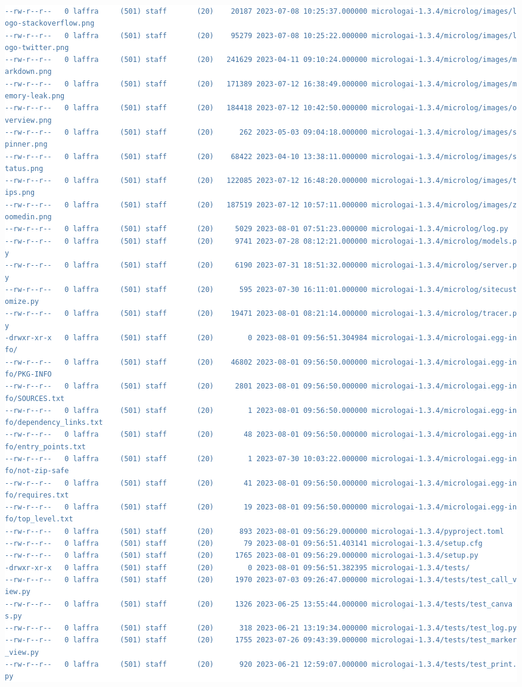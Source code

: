```diff
--rw-r--r--   0 laffra     (501) staff       (20)    20187 2023-07-08 10:25:37.000000 micrologai-1.3.4/microlog/images/logo-stackoverflow.png
--rw-r--r--   0 laffra     (501) staff       (20)    95279 2023-07-08 10:25:22.000000 micrologai-1.3.4/microlog/images/logo-twitter.png
--rw-r--r--   0 laffra     (501) staff       (20)   241629 2023-04-11 09:10:24.000000 micrologai-1.3.4/microlog/images/markdown.png
--rw-r--r--   0 laffra     (501) staff       (20)   171389 2023-07-12 16:38:49.000000 micrologai-1.3.4/microlog/images/memory-leak.png
--rw-r--r--   0 laffra     (501) staff       (20)   184418 2023-07-12 10:42:50.000000 micrologai-1.3.4/microlog/images/overview.png
--rw-r--r--   0 laffra     (501) staff       (20)      262 2023-05-03 09:04:18.000000 micrologai-1.3.4/microlog/images/spinner.png
--rw-r--r--   0 laffra     (501) staff       (20)    68422 2023-04-10 13:38:11.000000 micrologai-1.3.4/microlog/images/status.png
--rw-r--r--   0 laffra     (501) staff       (20)   122085 2023-07-12 16:48:20.000000 micrologai-1.3.4/microlog/images/tips.png
--rw-r--r--   0 laffra     (501) staff       (20)   187519 2023-07-12 10:57:11.000000 micrologai-1.3.4/microlog/images/zoomedin.png
--rw-r--r--   0 laffra     (501) staff       (20)     5029 2023-08-01 07:51:23.000000 micrologai-1.3.4/microlog/log.py
--rw-r--r--   0 laffra     (501) staff       (20)     9741 2023-07-28 08:12:21.000000 micrologai-1.3.4/microlog/models.py
--rw-r--r--   0 laffra     (501) staff       (20)     6190 2023-07-31 18:51:32.000000 micrologai-1.3.4/microlog/server.py
--rw-r--r--   0 laffra     (501) staff       (20)      595 2023-07-30 16:11:01.000000 micrologai-1.3.4/microlog/sitecustomize.py
--rw-r--r--   0 laffra     (501) staff       (20)    19471 2023-08-01 08:21:14.000000 micrologai-1.3.4/microlog/tracer.py
-drwxr-xr-x   0 laffra     (501) staff       (20)        0 2023-08-01 09:56:51.304984 micrologai-1.3.4/micrologai.egg-info/
--rw-r--r--   0 laffra     (501) staff       (20)    46802 2023-08-01 09:56:50.000000 micrologai-1.3.4/micrologai.egg-info/PKG-INFO
--rw-r--r--   0 laffra     (501) staff       (20)     2801 2023-08-01 09:56:50.000000 micrologai-1.3.4/micrologai.egg-info/SOURCES.txt
--rw-r--r--   0 laffra     (501) staff       (20)        1 2023-08-01 09:56:50.000000 micrologai-1.3.4/micrologai.egg-info/dependency_links.txt
--rw-r--r--   0 laffra     (501) staff       (20)       48 2023-08-01 09:56:50.000000 micrologai-1.3.4/micrologai.egg-info/entry_points.txt
--rw-r--r--   0 laffra     (501) staff       (20)        1 2023-07-30 10:03:22.000000 micrologai-1.3.4/micrologai.egg-info/not-zip-safe
--rw-r--r--   0 laffra     (501) staff       (20)       41 2023-08-01 09:56:50.000000 micrologai-1.3.4/micrologai.egg-info/requires.txt
--rw-r--r--   0 laffra     (501) staff       (20)       19 2023-08-01 09:56:50.000000 micrologai-1.3.4/micrologai.egg-info/top_level.txt
--rw-r--r--   0 laffra     (501) staff       (20)      893 2023-08-01 09:56:29.000000 micrologai-1.3.4/pyproject.toml
--rw-r--r--   0 laffra     (501) staff       (20)       79 2023-08-01 09:56:51.403141 micrologai-1.3.4/setup.cfg
--rw-r--r--   0 laffra     (501) staff       (20)     1765 2023-08-01 09:56:29.000000 micrologai-1.3.4/setup.py
-drwxr-xr-x   0 laffra     (501) staff       (20)        0 2023-08-01 09:56:51.382395 micrologai-1.3.4/tests/
--rw-r--r--   0 laffra     (501) staff       (20)     1970 2023-07-03 09:26:47.000000 micrologai-1.3.4/tests/test_call_view.py
--rw-r--r--   0 laffra     (501) staff       (20)     1326 2023-06-25 13:55:44.000000 micrologai-1.3.4/tests/test_canvas.py
--rw-r--r--   0 laffra     (501) staff       (20)      318 2023-06-21 13:19:34.000000 micrologai-1.3.4/tests/test_log.py
--rw-r--r--   0 laffra     (501) staff       (20)     1755 2023-07-26 09:43:39.000000 micrologai-1.3.4/tests/test_marker_view.py
--rw-r--r--   0 laffra     (501) staff       (20)      920 2023-06-21 12:59:07.000000 micrologai-1.3.4/tests/test_print.py
```
